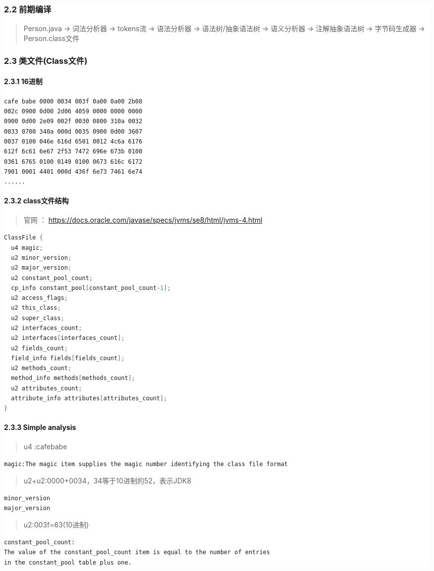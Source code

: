 ### 2.2 前期编译
> Person.java -> 词法分析器 -> tokens流 -> 语法分析器 -> 语法树/抽象语法树
-> 语义分析器 -> 注解抽象语法树 -> 字节码生成器 -> Person.class文件


### 2.3 类文件(Class文件)

#### 2.3.1 16进制

```text
cafe babe 0000 0034 003f 0a00 0a00 2b08
002c 0900 0d00 2d06 4059 0000 0000 0000
0900 0d00 2e09 002f 0030 0800 310a 0032
0033 0700 340a 000d 0035 0900 0d00 3607
0037 0100 046e 616d 6501 0012 4c6a 6176
612f 6c61 6e67 2f53 7472 696e 673b 0100
0361 6765 0100 0149 0100 0673 616c 6172
7901 0001 4401 000d 436f 6e73 7461 6e74
......
```

#### 2.3.2 class文件结构

> 官网 ： https://docs.oracle.com/javase/specs/jvms/se8/html/jvms-4.html

```java
ClassFile {
  u4 magic;
  u2 minor_version;
  u2 major_version;
  u2 constant_pool_count;
  cp_info constant_pool[constant_pool_count-1];
  u2 access_flags;
  u2 this_class;
  u2 super_class;
  u2 interfaces_count;
  u2 interfaces[interfaces_count];
  u2 fields_count;
  field_info fields[fields_count];
  u2 methods_count;
  method_info methods[methods_count];
  u2 attributes_count;
  attribute_info attributes[attributes_count];
}
```

#### 2.3.3 Simple analysis

> u4 :cafebabe

```text 
magic:The magic item supplies the magic number identifying the class file format 
```
> u2+u2:0000+0034，34等于10进制的52，表示JDK8
```text
minor_version
major_version
```
> u2:003f=63(10进制)
> 
```text
constant_pool_count:
The value of the constant_pool_count item is equal to the number of entries
in the constant_pool table plus one.
```
